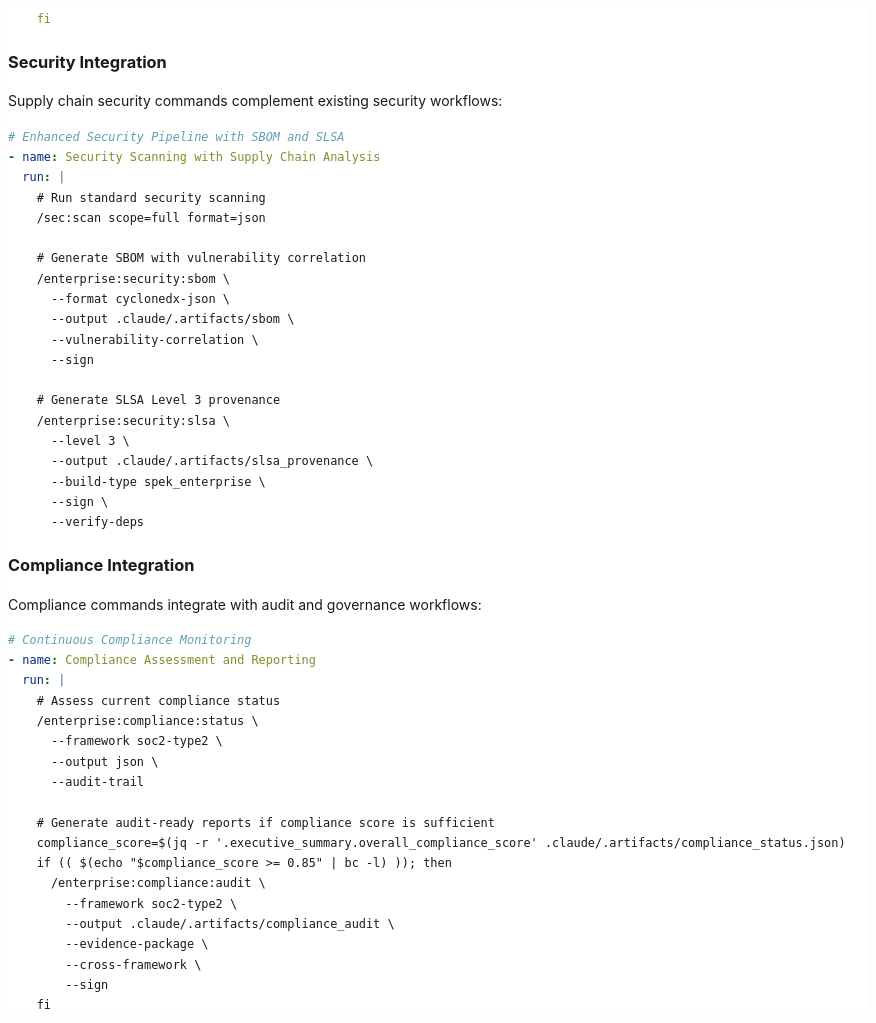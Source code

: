 ```yaml
    fi
```

### Security Integration
Supply chain security commands complement existing security workflows:

```yaml
# Enhanced Security Pipeline with SBOM and SLSA
- name: Security Scanning with Supply Chain Analysis
  run: |
    # Run standard security scanning
    /sec:scan scope=full format=json

    # Generate SBOM with vulnerability correlation
    /enterprise:security:sbom \
      --format cyclonedx-json \
      --output .claude/.artifacts/sbom \
      --vulnerability-correlation \
      --sign

    # Generate SLSA Level 3 provenance
    /enterprise:security:slsa \
      --level 3 \
      --output .claude/.artifacts/slsa_provenance \
      --build-type spek_enterprise \
      --sign \
      --verify-deps
```

### Compliance Integration
Compliance commands integrate with audit and governance workflows:

```yaml
# Continuous Compliance Monitoring
- name: Compliance Assessment and Reporting
  run: |
    # Assess current compliance status
    /enterprise:compliance:status \
      --framework soc2-type2 \
      --output json \
      --audit-trail

    # Generate audit-ready reports if compliance score is sufficient
    compliance_score=$(jq -r '.executive_summary.overall_compliance_score' .claude/.artifacts/compliance_status.json)
    if (( $(echo "$compliance_score >= 0.85" | bc -l) )); then
      /enterprise:compliance:audit \
        --framework soc2-type2 \
        --output .claude/.artifacts/compliance_audit \
        --evidence-package \
        --cross-framework \
        --sign
    fi
```
